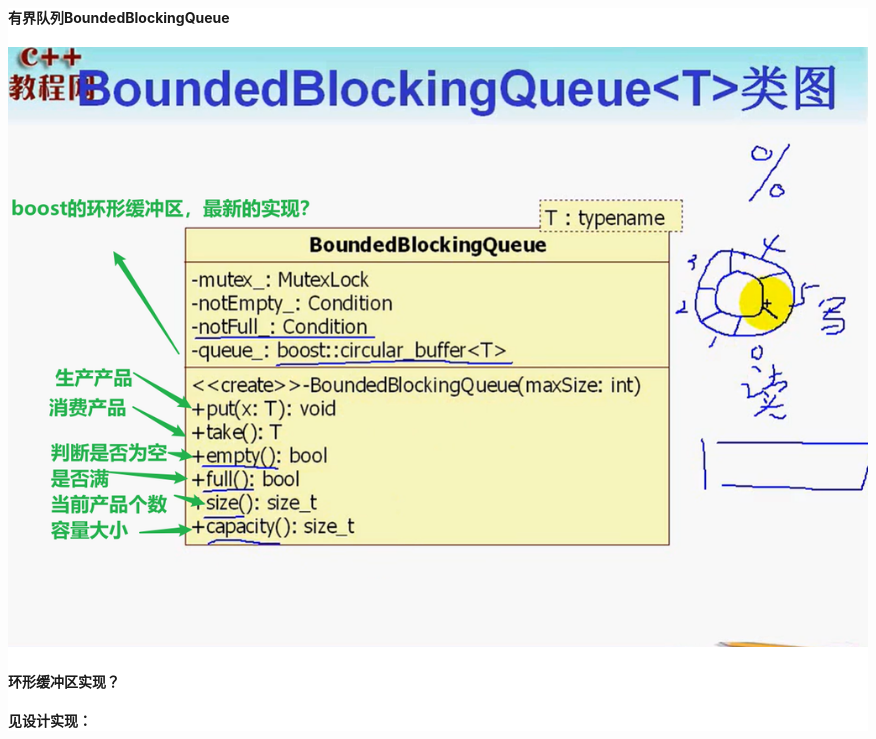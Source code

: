 #### 有界队列BoundedBlockingQueue

![image-20210815191439693](大并发服务器开发Notes.assets/image-20210815191439693.png)

#### 环形缓冲区实现？

**见设计实现：**
